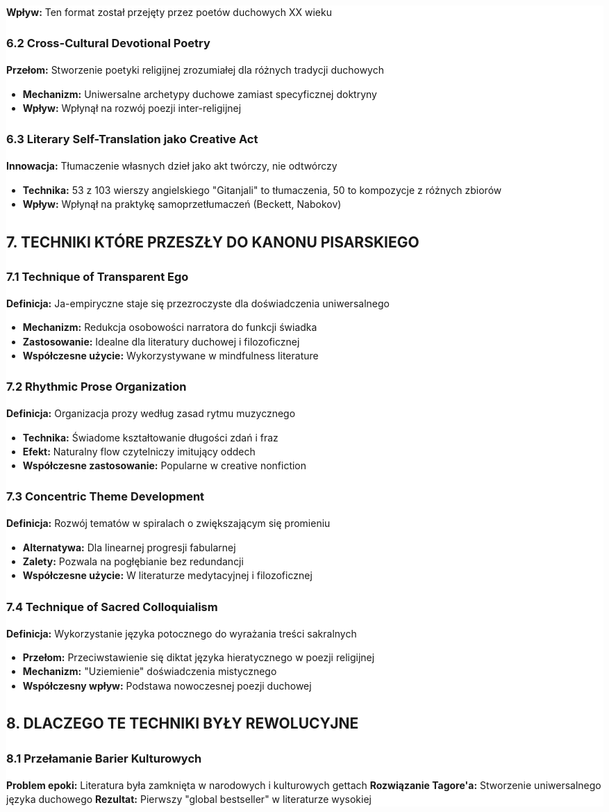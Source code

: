 **Wpływ:** Ten format został przejęty przez poetów duchowych XX wieku

### 6.2 Cross-Cultural Devotional Poetry

**Przełom:** Stworzenie poetyki religijnej zrozumiałej dla różnych tradycji duchowych
- **Mechanizm:** Uniwersalne archetypy duchowe zamiast specyficznej doktryny
- **Wpływ:** Wpłynął na rozwój poezji inter-religijnej

### 6.3 Literary Self-Translation jako Creative Act

**Innowacja:** Tłumaczenie własnych dzieł jako akt twórczy, nie odtwórczy
- **Technika:** 53 z 103 wierszy angielskiego "Gitanjali" to tłumaczenia, 50 to kompozycje z różnych zbiorów
- **Wpływ:** Wpłynął na praktykę samoprzetłumaczeń (Beckett, Nabokov)

## 7. TECHNIKI KTÓRE PRZESZŁY DO KANONU PISARSKIEGO

### 7.1 Technique of Transparent Ego

**Definicja:** Ja-empiryczne staje się przezroczyste dla doświadczenia uniwersalnego
- **Mechanizm:** Redukcja osobowości narratora do funkcji świadka
- **Zastosowanie:** Idealne dla literatury duchowej i filozoficznej
- **Współczesne użycie:** Wykorzystywane w mindfulness literature

### 7.2 Rhythmic Prose Organization

**Definicja:** Organizacja prozy według zasad rytmu muzycznego
- **Technika:** Świadome kształtowanie długości zdań i fraz
- **Efekt:** Naturalny flow czytelniczy imitujący oddech
- **Współczesne zastosowanie:** Popularne w creative nonfiction

### 7.3 Concentric Theme Development

**Definicja:** Rozwój tematów w spiralach o zwiększającym się promieniu
- **Alternatywa:** Dla linearnej progresji fabularnej
- **Zalety:** Pozwala na pogłębianie bez redundancji
- **Współczesne użycie:** W literaturze medytacyjnej i filozoficznej

### 7.4 Technique of Sacred Colloquialism

**Definicja:** Wykorzystanie języka potocznego do wyrażania treści sakralnych
- **Przełom:** Przeciwstawienie się diktat języka hieratycznego w poezji religijnej
- **Mechanizm:** "Uziemienie" doświadczenia mistycznego
- **Współczesny wpływ:** Podstawa nowoczesnej poezji duchowej

## 8. DLACZEGO TE TECHNIKI BYŁY REWOLUCYJNE

### 8.1 Przełamanie Barier Kulturowych

**Problem epoki:** Literatura była zamknięta w narodowych i kulturowych gettach
**Rozwiązanie Tagore'a:** Stworzenie uniwersalnego języka duchowego
**Rezultat:** Pierwszy "global bestseller" w literaturze wysokiej
